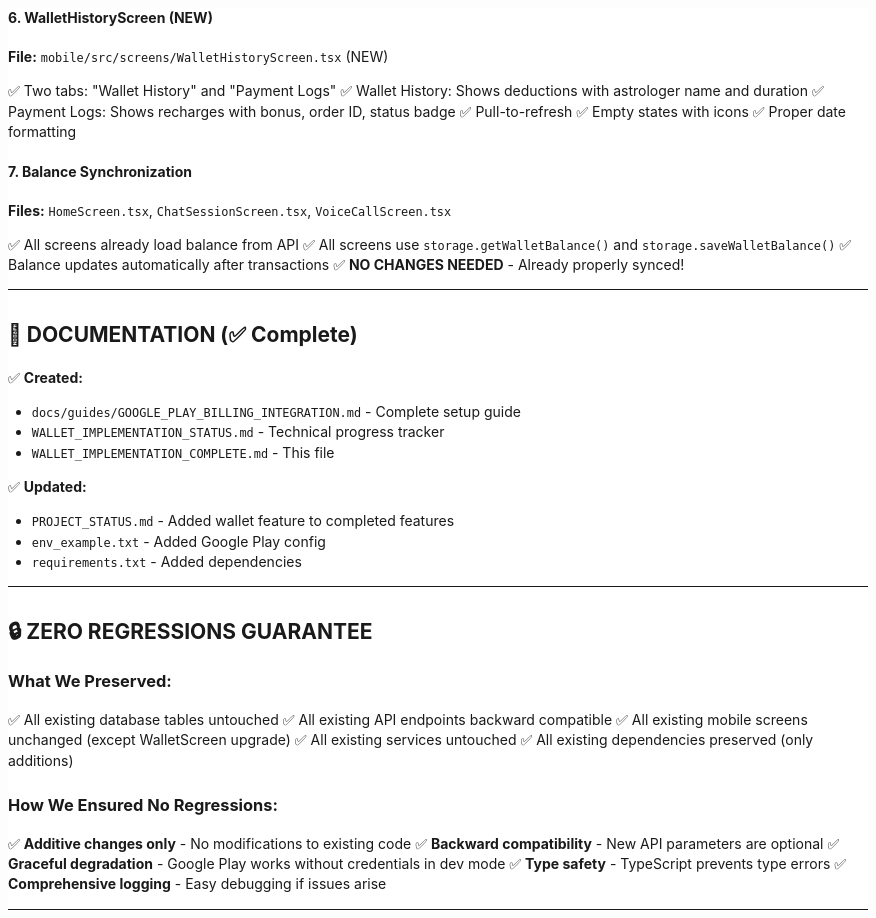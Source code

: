 #### 6. WalletHistoryScreen (NEW)
**File:** `mobile/src/screens/WalletHistoryScreen.tsx` (NEW)

✅ Two tabs: "Wallet History" and "Payment Logs"
✅ Wallet History: Shows deductions with astrologer name and duration
✅ Payment Logs: Shows recharges with bonus, order ID, status badge
✅ Pull-to-refresh
✅ Empty states with icons
✅ Proper date formatting

#### 7. Balance Synchronization
**Files:** `HomeScreen.tsx`, `ChatSessionScreen.tsx`, `VoiceCallScreen.tsx`

✅ All screens already load balance from API
✅ All screens use `storage.getWalletBalance()` and `storage.saveWalletBalance()`
✅ Balance updates automatically after transactions
✅ **NO CHANGES NEEDED** - Already properly synced!

---

## 📝 DOCUMENTATION (✅ Complete)

✅ **Created:**
- `docs/guides/GOOGLE_PLAY_BILLING_INTEGRATION.md` - Complete setup guide
- `WALLET_IMPLEMENTATION_STATUS.md` - Technical progress tracker
- `WALLET_IMPLEMENTATION_COMPLETE.md` - This file

✅ **Updated:**
- `PROJECT_STATUS.md` - Added wallet feature to completed features
- `env_example.txt` - Added Google Play config
- `requirements.txt` - Added dependencies

---

## 🔒 ZERO REGRESSIONS GUARANTEE

### What We Preserved:
✅ All existing database tables untouched
✅ All existing API endpoints backward compatible
✅ All existing mobile screens unchanged (except WalletScreen upgrade)
✅ All existing services untouched
✅ All existing dependencies preserved (only additions)

### How We Ensured No Regressions:
✅ **Additive changes only** - No modifications to existing code
✅ **Backward compatibility** - New API parameters are optional
✅ **Graceful degradation** - Google Play works without credentials in dev mode
✅ **Type safety** - TypeScript prevents type errors
✅ **Comprehensive logging** - Easy debugging if issues arise

---
